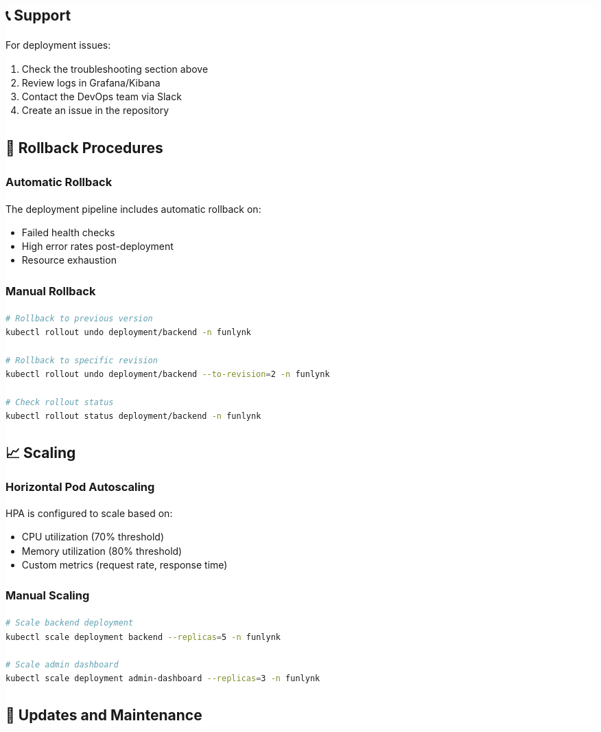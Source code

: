 ## 📞 Support

For deployment issues:
1. Check the troubleshooting section above
2. Review logs in Grafana/Kibana
3. Contact the DevOps team via Slack
4. Create an issue in the repository

## 🔄 Rollback Procedures

### Automatic Rollback

The deployment pipeline includes automatic rollback on:
- Failed health checks
- High error rates post-deployment
- Resource exhaustion

### Manual Rollback

```bash
# Rollback to previous version
kubectl rollout undo deployment/backend -n funlynk

# Rollback to specific revision
kubectl rollout undo deployment/backend --to-revision=2 -n funlynk

# Check rollout status
kubectl rollout status deployment/backend -n funlynk
```

## 📈 Scaling

### Horizontal Pod Autoscaling

HPA is configured to scale based on:
- CPU utilization (70% threshold)
- Memory utilization (80% threshold)
- Custom metrics (request rate, response time)

### Manual Scaling

```bash
# Scale backend deployment
kubectl scale deployment backend --replicas=5 -n funlynk

# Scale admin dashboard
kubectl scale deployment admin-dashboard --replicas=3 -n funlynk
```

## 🔄 Updates and Maintenance
